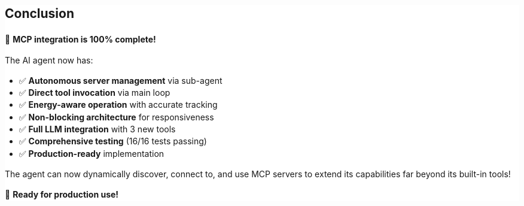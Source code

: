 ## Conclusion

🎉 **MCP integration is 100% complete!**

The AI agent now has:
- ✅ **Autonomous server management** via sub-agent
- ✅ **Direct tool invocation** via main loop
- ✅ **Energy-aware operation** with accurate tracking
- ✅ **Non-blocking architecture** for responsiveness
- ✅ **Full LLM integration** with 3 new tools
- ✅ **Comprehensive testing** (16/16 tests passing)
- ✅ **Production-ready** implementation

The agent can now dynamically discover, connect to, and use MCP servers to extend its capabilities far beyond its built-in tools!

🚀 **Ready for production use!**
